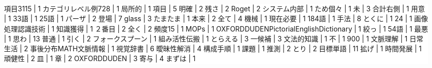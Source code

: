 項目3115 | 1
カテゴリレベル例728 | 1
局所的 | 1
項目 | 5
明確 | 2
残さ | 2
Roget | 2
システム内部 | 1
ため個々 | 1
未 | 3
合計右側 | 1
用意 | 1
33語 | 1
25語 | 1
パーザ | 2
登場 | 7
glass | 3
たまたま | 1
本来 | 2
全て | 4
機械 | 1
現在必要 | 1
184語 | 1
手法 | 8
とくに | 1
24 | 1
画像処理認識技術 | 1
知識獲得 | 1
２番目 | 2
全く | 2
頻度15 | 1
MOPs | 1
OXFORDDUDENPictorialEnglishDictionary | 1
絞っ | 1
54語 | 1
最悪 | 1
思わ | 13
普通 | 1
引く | 2
フォークスプーン | 1
組み活性伝搬 | 1
とらえる | 3
一候補 | 3
文法的知識 | 1
不 | 1
900 | 1
文脈理解 | 1
日常生活 | 2
事後分布MATH文脈情報 | 1
視覚辞書 | 6
曖昧性解消 | 4
構成手順 | 1
課題 | 1
推測 | 2
とり | 2
目標単語 | 11
拡げ | 1
時間発展 | 1
頑健性 | 2
皿 | 1
章 | 2
OXFORDDUDEN | 3
寄与 | 4
まずは | 1